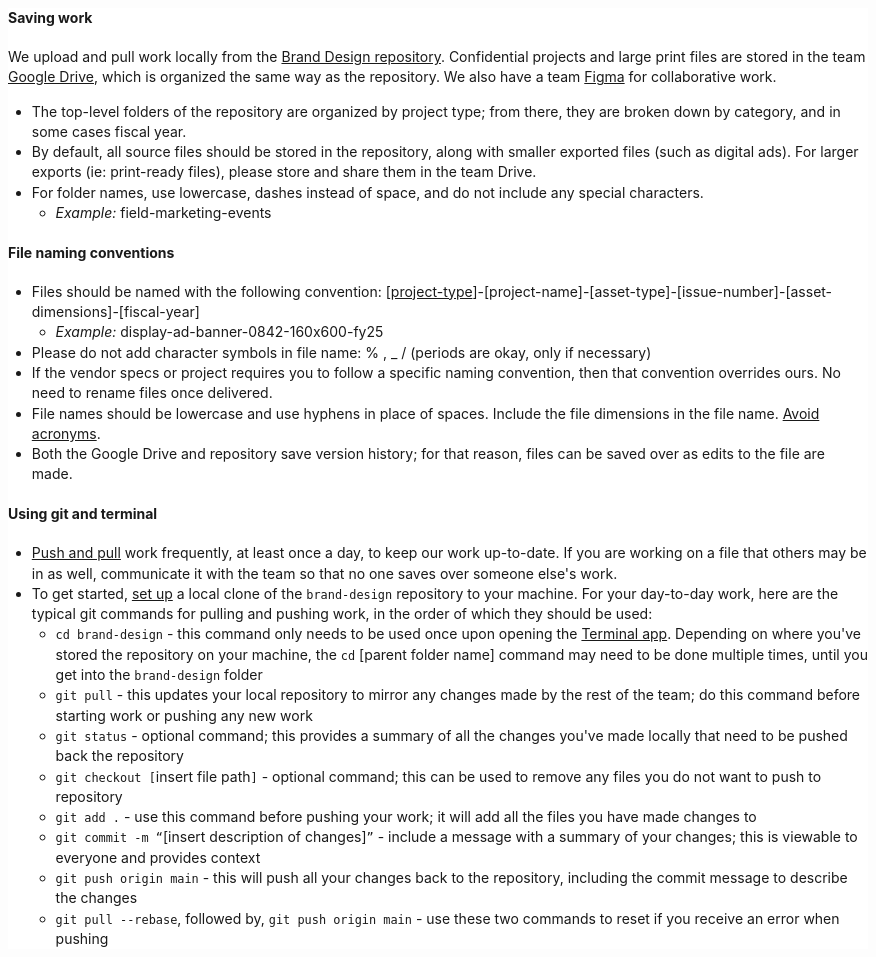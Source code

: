 #### Saving work

We upload and pull work locally from the [Brand Design repository](https://gitlab.com/gitlab-com/marketing/brand-product-marketing/brand-product-marketing/brand-design). Confidential projects and large print files are stored in the team [Google Drive](https://drive.google.com/drive/u/0/folders/0AG8nDFLsOkOvUk9PVA), which is organized the same way as the repository. We also have a team [Figma](https://www.figma.com/files/972612628770206748/team/997176040728593838/GitLab-Brand-Design?fuid=816750625196599153) for collaborative work.

- The top-level folders of the repository are organized by project type; from there, they are broken down by category, and in some cases fiscal year.
- By default, all source files should be stored in the repository, along with smaller exported files (such as digital ads). For larger exports (ie: print-ready files), please store and share them in the team Drive.
- For folder names, use lowercase, dashes instead of space, and do not include any special characters.
  - *Example:* field-marketing-events

#### File naming conventions

- Files should be named with the following convention: [[project-type](https://docs.google.com/document/d/10RVi2eyU4Nbl2no3RdoqhdTzHoasHwDdXvebY4OZDGg/edit#heading=h.lxkdoedvr3lk)]-[project-name]-[asset-type]-[issue-number]-[asset-dimensions]-[fiscal-year]
  - *Example:* display-ad-banner-0842-160x600-fy25
- Please do not add character symbols in file name: % , _ / (periods are okay, only if necessary)
- If the vendor specs or project requires you to follow a specific naming convention, then that convention overrides ours. No need to rename files once delivered.
- File names should be lowercase and use hyphens in place of spaces. Include the file dimensions in the file name. [Avoid acronyms](/handbook/communication/#writing-style-guidelines).
- Both the Google Drive and repository save version history; for that reason, files can be saved over as edits to the file are made.

#### Using git and terminal

- [Push and pull](https://docs.gitlab.com/ee/gitlab-basics/start-using-git.html#pull-and-push) work frequently, at least once a day, to keep our work up-to-date. If you are working on a file that others may be in as well, communicate it with the team so that no one saves over someone else's work.
- To get started, [set up](https://docs.google.com/document/d/1u7iNFnbD4Nj4aeLRFpmnzHewgKBjCwdyjvTuOND0rfA/edit?usp=sharing) a local clone of the `brand-design` repository to your machine. For your day-to-day work, here are the typical git commands for pulling and pushing work, in the order of which they should be used:
  - `cd brand-design` - this command only needs to be used once upon opening the [Terminal app](https://support.apple.com/guide/terminal/open-or-quit-terminal-apd5265185d-f365-44cb-8b09-71a064a42125/mac). Depending on where you've stored the repository on your machine, the `cd` [parent folder name] command may need to be done multiple times, until you get into the `brand-design` folder
  - `git pull` - this updates your local repository to mirror any changes made by the rest of the team; do this command before starting work or pushing any new work
  - `git status` - optional command; this provides a summary of all the changes you've made locally that need to be pushed back the repository
  - `git checkout [`insert file path`]` - optional command; this can be used to remove any files you do not want to push to repository
  - `git add .` - use this command before pushing your work; it will add all the files you have made changes to
  - `git commit -m “`[insert description of changes]`”` - include a message with a summary of your changes; this is viewable to everyone and provides context
  - `git push origin main` - this will push all your changes back to the repository, including the commit message to describe the changes
  - `git pull --rebase`, followed by, `git push origin main` - use these two commands to reset if you receive an error when pushing
